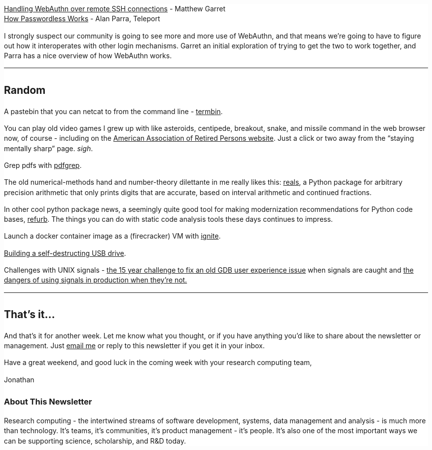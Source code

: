 <p><a href="https://mjg59.dreamwidth.org/61232.html">Handling WebAuthn over remote SSH connections</a> - Matthew Garret<br />
<a href="https://goteleport.com/blog/how-passwordless-works/">How Passwordless Works</a> - Alan Parra, Teleport</p>

<p>I strongly suspect our community is going to see more and more use of WebAuthn, and that means we’re going to have to figure out how it interoperates with other login mechanisms.  Garret an initial exploration of trying to get the two to work together, and Parra has a nice overview of how WebAuthn works.</p>

<hr />

<h2 id="random">Random</h2>

<p>A pastebin that you can netcat to from the command line - <a href="https://termbin.com">termbin</a>.</p>

<p>You can play old video games I grew up with like asteroids, centipede, breakout, snake, and missile command in the web browser now, of course - including on the <a href="https://games.aarp.org/category/atari-games">American Association of Retired Persons website</a>.  Just a click or two away from the “staying mentally sharp” page.  <em>sigh</em>.</p>

<p>Grep pdfs with <a href="https://pdfgrep.org">pdfgrep</a>.</p>

<p>The old numerical-methods hand and number-theory dilettante in me really likes this: <a href="https://github.com/rubenvannieuwpoort/reals">reals</a>, a Python package for arbitrary precision arithmetic that only prints digits that are accurate, based on interval arithmetic and continued fractions.</p>

<p>In other cool python package news, a seemingly quite good tool for making modernization recommendations for Python code bases, <a href="https://github.com/dosisod/refurb">refurb</a>.  The things you can do with static code analysis tools these days continues to impress.</p>

<p>Launch a docker container image as a (firecracker) VM with <a href="https://github.com/weaveworks/ignite">ignite</a>.</p>

<p><a href="https://interruptlabs.ca/2022/08/31/I-m-Building-a-Self-Destructing-USB-Drive-Part-2/">Building a self-destructing USB drive</a>.</p>

<p>Challenges with UNIX signals - <a href="https://lwn.net/SubscriberLink/909496/060e5ff1ced271dc/">the 15 year challenge to fix an old GDB user experience issue</a> when signals are caught and <a href="https://developers.facebook.com/blog/post/2022/09/27/signals-in-prod-dangers-and-pitfalls/">the dangers of using signals in production when they’re not.</a></p>

<hr />

<h2 id="thats-it">That’s it…</h2>

<p>And that’s it for another week.  Let me know what you thought, or if you have anything you’d like to share about the newsletter or management.  Just <a href="mailto:jonathan@researchcomputingteams.org">email me</a> or reply to this newsletter if you get it in your inbox.</p>

<p>Have a great weekend, and good luck in the coming week with your research computing team,</p>

<p>Jonathan</p>

<h3 id="about-this-newsletter">About This Newsletter</h3>

<p>Research computing - the intertwined streams of software development, systems, data management and analysis - is much more than technology.  It’s teams, it’s communities, it’s product management - it’s people.  It’s also one of the most important ways we can be supporting science, scholarship, and R&amp;D today.</p>
